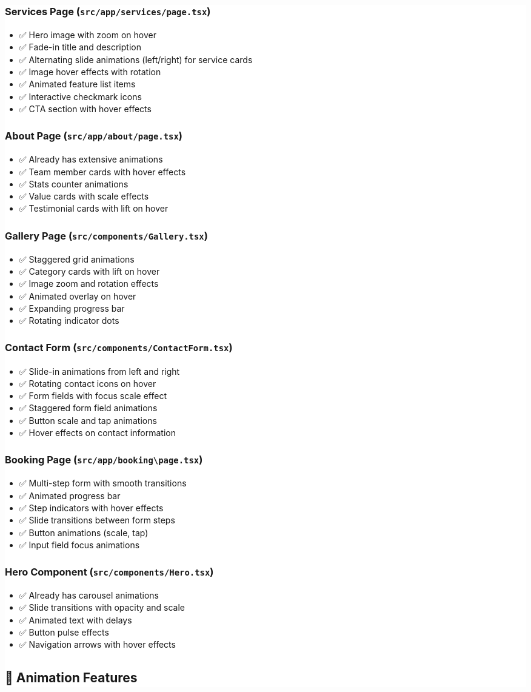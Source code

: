 ### **Services Page** (`src/app/services/page.tsx`)
- ✅ Hero image with zoom on hover
- ✅ Fade-in title and description
- ✅ Alternating slide animations (left/right) for service cards
- ✅ Image hover effects with rotation
- ✅ Animated feature list items
- ✅ Interactive checkmark icons
- ✅ CTA section with hover effects

### **About Page** (`src/app/about/page.tsx`)
- ✅ Already has extensive animations
- ✅ Team member cards with hover effects
- ✅ Stats counter animations
- ✅ Value cards with scale effects
- ✅ Testimonial cards with lift on hover

### **Gallery Page** (`src/components/Gallery.tsx`)
- ✅ Staggered grid animations
- ✅ Category cards with lift on hover
- ✅ Image zoom and rotation effects
- ✅ Animated overlay on hover
- ✅ Expanding progress bar
- ✅ Rotating indicator dots

### **Contact Form** (`src/components/ContactForm.tsx`)
- ✅ Slide-in animations from left and right
- ✅ Rotating contact icons on hover
- ✅ Form fields with focus scale effect
- ✅ Staggered form field animations
- ✅ Button scale and tap animations
- ✅ Hover effects on contact information

### **Booking Page** (`src/app/booking\page.tsx`)
- ✅ Multi-step form with smooth transitions
- ✅ Animated progress bar
- ✅ Step indicators with hover effects
- ✅ Slide transitions between form steps
- ✅ Button animations (scale, tap)
- ✅ Input field focus animations

### **Hero Component** (`src/components/Hero.tsx`)
- ✅ Already has carousel animations
- ✅ Slide transitions with opacity and scale
- ✅ Animated text with delays
- ✅ Button pulse effects
- ✅ Navigation arrows with hover effects

## 🎯 Animation Features
